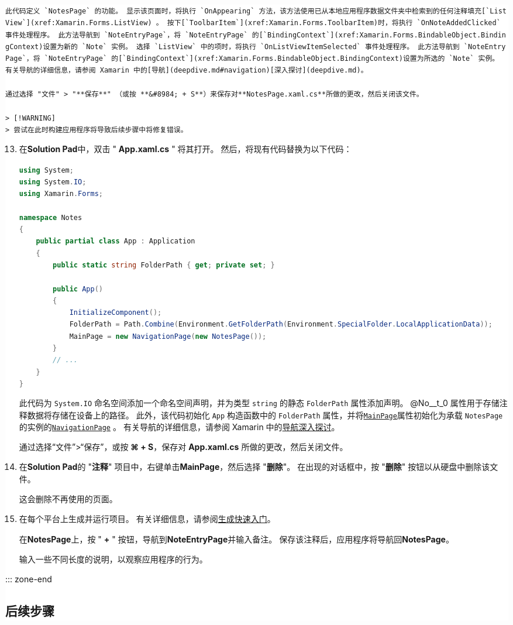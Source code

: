     此代码定义 `NotesPage` 的功能。 显示该页面时，将执行 `OnAppearing` 方法，该方法使用已从本地应用程序数据文件夹中检索到的任何注释填充[`ListView`](xref:Xamarin.Forms.ListView) 。 按下[`ToolbarItem`](xref:Xamarin.Forms.ToolbarItem)时，将执行 `OnNoteAddedClicked` 事件处理程序。 此方法导航到 `NoteEntryPage`，将 `NoteEntryPage` 的[`BindingContext`](xref:Xamarin.Forms.BindableObject.BindingContext)设置为新的 `Note` 实例。 选择 `ListView` 中的项时，将执行 `OnListViewItemSelected` 事件处理程序。 此方法导航到 `NoteEntryPage`，将 `NoteEntryPage` 的[`BindingContext`](xref:Xamarin.Forms.BindableObject.BindingContext)设置为所选的 `Note` 实例。 有关导航的详细信息，请参阅 Xamarin 中的[导航](deepdive.md#navigation)[深入探讨](deepdive.md)。

    通过选择 "文件" > "**保存**" （或按 **&#8984; + S**）来保存对**NotesPage.xaml.cs**所做的更改，然后关闭该文件。

    > [!WARNING]
    > 尝试在此时构建应用程序将导致后续步骤中将修复错误。

13. 在**Solution Pad**中，双击 " **App.xaml.cs** " 将其打开。 然后，将现有代码替换为以下代码：

    ```csharp
    using System;
    using System.IO;
    using Xamarin.Forms;

    namespace Notes
    {
        public partial class App : Application
        {
            public static string FolderPath { get; private set; }

            public App()
            {
                InitializeComponent();
                FolderPath = Path.Combine(Environment.GetFolderPath(Environment.SpecialFolder.LocalApplicationData));
                MainPage = new NavigationPage(new NotesPage());
            }
            // ...
        }
    }
    ```

    此代码为 `System.IO` 命名空间添加一个命名空间声明，并为类型 `string` 的静态 `FolderPath` 属性添加声明。 @No__t_0 属性用于存储注释数据将存储在设备上的路径。 此外，该代码初始化 `App` 构造函数中的 `FolderPath` 属性，并将[`MainPage`](xref:Xamarin.Forms.Application.MainPage)属性初始化为承载 `NotesPage` 的实例的[`NavigationPage`](xref:Xamarin.Forms.NavigationPage) 。 有关导航的详细信息，请参阅 Xamarin 中的[导航](deepdive.md#navigation)[深入探讨](deepdive.md)。

    通过选择“文件”>“保存”，或按 **&#8984; + S**，保存对 **App.xaml.cs** 所做的更改，然后关闭文件。

14. 在**Solution Pad**的 "**注释**" 项目中，右键单击**MainPage**，然后选择 "**删除**"。 在出现的对话框中，按 "**删除**" 按钮以从硬盘中删除该文件。

    这会删除不再使用的页面。

15. 在每个平台上生成并运行项目。 有关详细信息，请参阅[生成快速入门](single-page.md#building-the-quickstart)。

    在**NotesPage**上，按 " **+** " 按钮，导航到**NoteEntryPage**并输入备注。 保存该注释后，应用程序将导航回**NotesPage**。

    输入一些不同长度的说明，以观察应用程序的行为。

::: zone-end

## <a name="next-steps"></a>后续步骤
